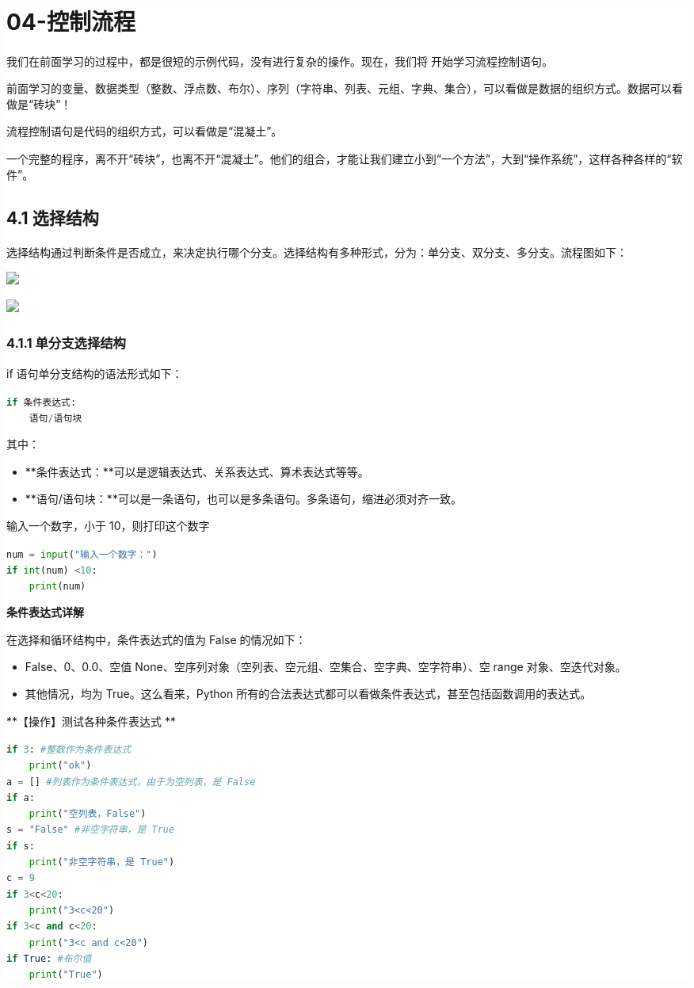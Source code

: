 # 04-控制流程

我们在前面学习的过程中，都是很短的示例代码，没有进行复杂的操作。现在，我们将 开始学习流程控制语句。  

前面学习的变量、数据类型（整数、浮点数、布尔）、序列（字符串、列表、元组、字典、集合），可以看做是数据的组织方式。数据可以看做是“砖块”！  

流程控制语句是代码的组织方式，可以看做是“混凝土”。  

一个完整的程序，离不开“砖块”，也离不开“混凝土”。他们的组合，才能让我们建立小到“一个方法”，大到“操作系统”，这样各种各样的“软件”。  

## 4.1  选择结构  

选择结构通过判断条件是否成立，来决定执行哪个分支。选择结构有多种形式，分为：单分支、双分支、多分支。流程图如下：  

![](https://gitee.com/iscn/md_images/raw/master/python/1652783385391-5c47ca9e-490f-44c4-9945-44141e9983cf.png)

![](https://gitee.com/iscn/md_images/raw/master/python/1652783405978-73da1091-3549-402e-8911-54f1aa91cfb1.png)

### 4.1.1  单分支选择结构    

if 语句单分支结构的语法形式如下：  

```python
if 条件表达式: 
	语句/语句块 
```

其中： 

- **条件表达式：**可以是逻辑表达式、关系表达式、算术表达式等等。 

- **语句/语句块：**可以是一条语句，也可以是多条语句。多条语句，缩进必须对齐一致。  

输入一个数字，小于 10，则打印这个数字

```python
num = input("输入一个数字：")
if int(num) <10:
	print(num)
```

**条件表达式详解**

在选择和循环结构中，条件表达式的值为 False 的情况如下：  

- False、0、0.0、空值 None、空序列对象（空列表、空元组、空集合、空字典、空字符串）、空 range 对象、空迭代对象。  

- 其他情况，均为 True。这么看来，Python 所有的合法表达式都可以看做条件表达式，甚至包括函数调用的表达式。  

**【操作】测试各种条件表达式  **

```python
if 3: #整数作为条件表达式
	print("ok")
a = [] #列表作为条件表达式，由于为空列表，是 False
if a:
	print("空列表，False")
s = "False" #非空字符串，是 True
if s:
	print("非空字符串，是 True")
c = 9
if 3<c<20:
	print("3<c<20")
if 3<c and c<20:
	print("3<c and c<20")
if True: #布尔值
	print("True")
```
